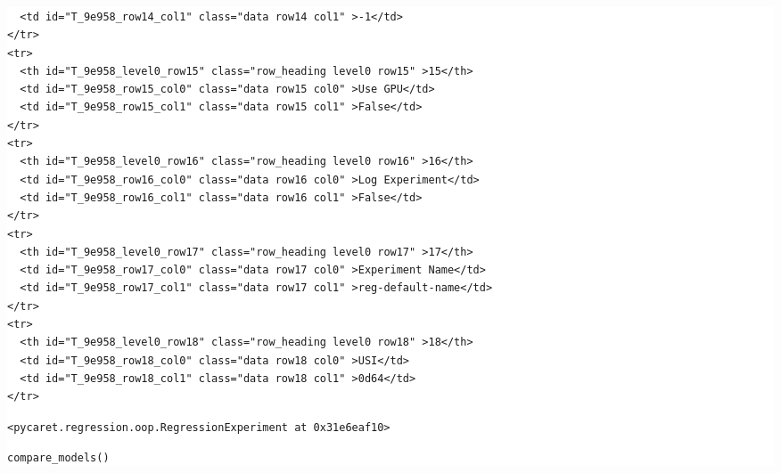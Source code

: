       <td id="T_9e958_row14_col1" class="data row14 col1" >-1</td>
    </tr>
    <tr>
      <th id="T_9e958_level0_row15" class="row_heading level0 row15" >15</th>
      <td id="T_9e958_row15_col0" class="data row15 col0" >Use GPU</td>
      <td id="T_9e958_row15_col1" class="data row15 col1" >False</td>
    </tr>
    <tr>
      <th id="T_9e958_level0_row16" class="row_heading level0 row16" >16</th>
      <td id="T_9e958_row16_col0" class="data row16 col0" >Log Experiment</td>
      <td id="T_9e958_row16_col1" class="data row16 col1" >False</td>
    </tr>
    <tr>
      <th id="T_9e958_level0_row17" class="row_heading level0 row17" >17</th>
      <td id="T_9e958_row17_col0" class="data row17 col0" >Experiment Name</td>
      <td id="T_9e958_row17_col1" class="data row17 col1" >reg-default-name</td>
    </tr>
    <tr>
      <th id="T_9e958_level0_row18" class="row_heading level0 row18" >18</th>
      <td id="T_9e958_row18_col0" class="data row18 col0" >USI</td>
      <td id="T_9e958_row18_col1" class="data row18 col1" >0d64</td>
    </tr>
  </tbody>
</table>






    <pycaret.regression.oop.RegressionExperiment at 0x31e6eaf10>




```python
compare_models()
```






<style type="text/css">
#T_12a0b th {
  text-align: left;
}
#T_12a0b_row0_col0, #T_12a0b_row1_col0, #T_12a0b_row2_col0, #T_12a0b_row3_col0, #T_12a0b_row4_col0, #T_12a0b_row4_col1, #T_12a0b_row4_col3, #T_12a0b_row5_col0, #T_12a0b_row5_col1, #T_12a0b_row5_col3, #T_12a0b_row5_col5, #T_12a0b_row5_col6, #T_12a0b_row6_col0, #T_12a0b_row6_col1, #T_12a0b_row6_col2, #T_12a0b_row6_col3, #T_12a0b_row6_col4, #T_12a0b_row6_col5, #T_12a0b_row6_col6, #T_12a0b_row7_col0, #T_12a0b_row7_col1, #T_12a0b_row7_col2, #T_12a0b_row7_col3, #T_12a0b_row7_col4, #T_12a0b_row7_col5, #T_12a0b_row7_col6, #T_12a0b_row8_col0, #T_12a0b_row8_col1, #T_12a0b_row8_col2, #T_12a0b_row8_col3, #T_12a0b_row8_col4, #T_12a0b_row8_col5, #T_12a0b_row8_col6, #T_12a0b_row9_col0, #T_12a0b_row9_col1, #T_12a0b_row9_col2, #T_12a0b_row9_col3, #T_12a0b_row9_col4, #T_12a0b_row9_col5, #T_12a0b_row9_col6, #T_12a0b_row10_col0, #T_12a0b_row10_col1, #T_12a0b_row10_col2, #T_12a0b_row10_col3, #T_12a0b_row10_col4, #T_12a0b_row10_col5, #T_12a0b_row10_col6, #T_12a0b_row11_col0, #T_12a0b_row11_col1, #T_12a0b_row11_col2, #T_12a0b_row11_col3, #T_12a0b_row11_col4, #T_12a0b_row11_col5, #T_12a0b_row11_col6, #T_12a0b_row12_col0, #T_12a0b_row12_col1, #T_12a0b_row12_col2, #T_12a0b_row12_col3, #T_12a0b_row12_col4, #T_12a0b_row12_col5, #T_12a0b_row12_col6, #T_12a0b_row13_col0, #T_12a0b_row13_col1, #T_12a0b_row13_col2, #T_12a0b_row13_col3, #T_12a0b_row13_col4, #T_12a0b_row13_col5, #T_12a0b_row13_col6, #T_12a0b_row14_col0, #T_12a0b_row14_col1, #T_12a0b_row14_col2, #T_12a0b_row14_col3, #T_12a0b_row14_col4, #T_12a0b_row14_col5, #T_12a0b_row14_col6, #T_12a0b_row15_col0, #T_12a0b_row15_col1, #T_12a0b_row15_col2, #T_12a0b_row15_col3, #T_12a0b_row15_col4, #T_12a0b_row15_col5, #T_12a0b_row15_col6, #T_12a0b_row16_col0, #T_12a0b_row16_col1, #T_12a0b_row16_col2, #T_12a0b_row16_col3, #T_12a0b_row16_col4, #T_12a0b_row16_col5, #T_12a0b_row16_col6, #T_12a0b_row17_col0, #T_12a0b_row17_col1, #T_12a0b_row17_col2, #T_12a0b_row17_col3, #T_12a0b_row17_col4, #T_12a0b_row17_col5, #T_12a0b_row17_col6, #T_12a0b_row18_col0, #T_12a0b_row18_col1, #T_12a0b_row18_col2, #T_12a0b_row18_col3, #T_12a0b_row18_col4, #T_12a0b_row18_col5, #T_12a0b_row18_col6, #T_12a0b_row19_col0, #T_12a0b_row19_col1, #T_12a0b_row19_col2, #T_12a0b_row19_col3, #T_12a0b_row19_col4, #T_12a0b_row19_col5, #T_12a0b_row19_col6 {